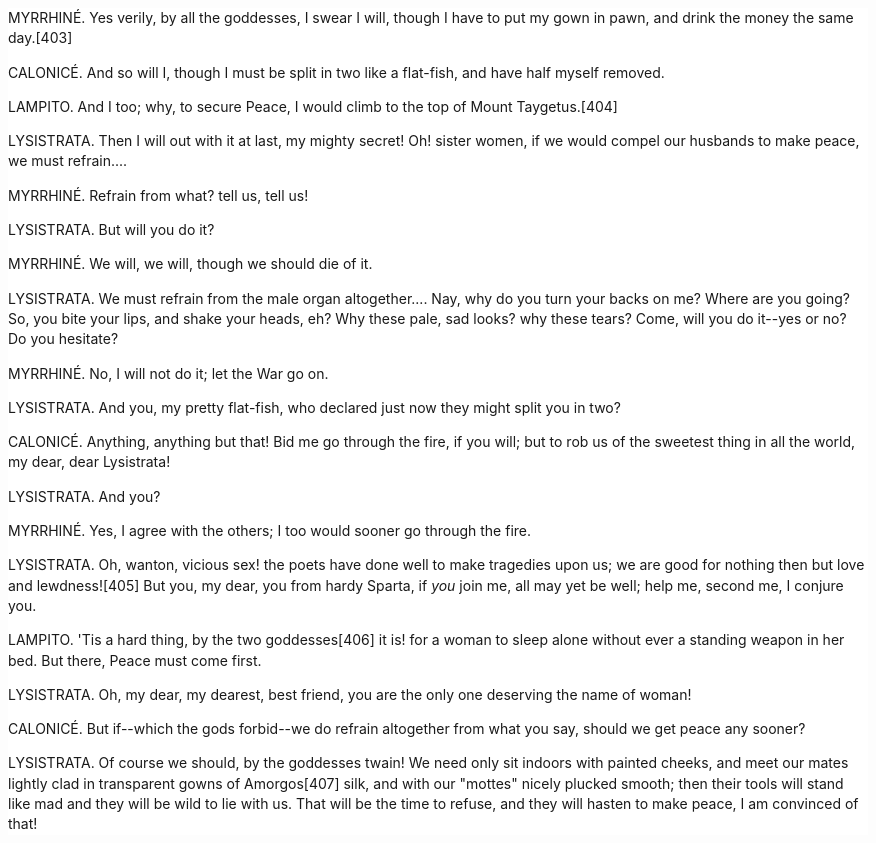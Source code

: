 MYRRHINÉ. Yes verily, by all the goddesses, I swear I will, though I have
to put my gown in pawn, and drink the money the same day.[403]

CALONICÉ. And so will I, though I must be split in two like a flat-fish,
and have half myself removed.

LAMPITO. And I too; why, to secure Peace, I would climb to the top of
Mount Taygetus.[404]

LYSISTRATA. Then I will out with it at last, my mighty secret! Oh! sister
women, if we would compel our husbands to make peace, we must refrain....

MYRRHINÉ. Refrain from what? tell us, tell us!

LYSISTRATA. But will you do it?

MYRRHINÉ. We will, we will, though we should die of it.

LYSISTRATA. We must refrain from the male organ altogether.... Nay, why
do you turn your backs on me? Where are you going? So, you bite your
lips, and shake your heads, eh? Why these pale, sad looks? why these
tears? Come, will you do it--yes or no? Do you hesitate?

MYRRHINÉ. No, I will not do it; let the War go on.

LYSISTRATA. And you, my pretty flat-fish, who declared just now they
might split you in two?

CALONICÉ. Anything, anything but that! Bid me go through the fire, if you
will; but to rob us of the sweetest thing in all the world, my dear, dear
Lysistrata!

LYSISTRATA. And you?

MYRRHINÉ. Yes, I agree with the others; I too would sooner go through the
fire.

LYSISTRATA. Oh, wanton, vicious sex! the poets have done well to make
tragedies upon us; we are good for nothing then but love and
lewdness![405] But you, my dear, you from hardy Sparta, if _you_ join me,
all may yet be well; help me, second me, I conjure you.

LAMPITO. 'Tis a hard thing, by the two goddesses[406] it is! for a woman
to sleep alone without ever a standing weapon in her bed. But there,
Peace must come first.

LYSISTRATA. Oh, my dear, my dearest, best friend, you are the only one
deserving the name of woman!

CALONICÉ. But if--which the gods forbid--we do refrain altogether from
what you say, should we get peace any sooner?

LYSISTRATA. Of course we should, by the goddesses twain! We need only sit
indoors with painted cheeks, and meet our mates lightly clad in
transparent gowns of Amorgos[407] silk, and with our "mottes" nicely
plucked smooth; then their tools will stand like mad and they will be
wild to lie with us. That will be the time to refuse, and they will
hasten to make peace, I am convinced of that!
